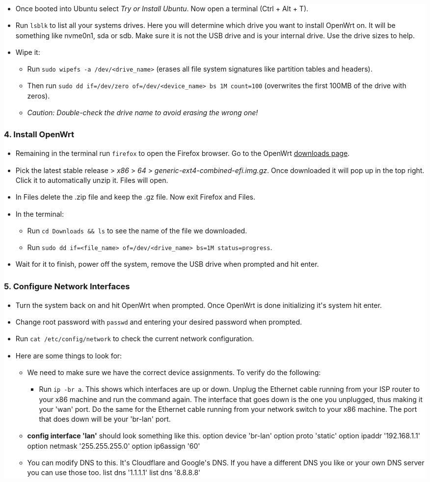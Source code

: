 - Once booted into Ubuntu select *Try or Install Ubuntu*. Now open a terminal (Ctrl + Alt + T).
    
- Run `lsblk` to list all your systems drives. Here you will determine which drive you want to install OpenWrt on. It will be something like nvme0n1, sda or sdb. Make sure it is not the USB drive and is your internal drive. Use the drive sizes to help.
    
- Wipe it:
    
    - Run `sudo wipefs -a /dev/<drive_name>` (erases all file system signatures like partition tables and headers).
        
    - Then run `sudo dd if=/dev/zero of=/dev/<device_name> bs 1M count=100` (overwrites the first 100MB of the drive with zeros).
        
    - _Caution: Double-check the drive name to avoid erasing the wrong one!_
        

### 4. Install OpenWrt

- Remaining in the terminal run `firefox` to open the Firefox browser. Go to the OpenWrt [downloads page](https://downloads.openwrt.org/).
    
- Pick the latest stable release > *x86* > *64* > *generic-ext4-combined-efi.img.gz*. Once downloaded it will pop up in the top right. Click it to automatically unzip it. Files will open.
    
- In Files delete the .zip file and keep the .gz file. Now exit Firefox and Files.
    
- In the terminal:
    
    - Run `cd Downloads && ls` to see the name of the file we downloaded.
        
    - Run `sudo dd if=<file_name> of=/dev/<drive_name> bs=1M status=progress`.
        
- Wait for it to finish, power off the system, remove the USB drive when prompted and hit enter.
    

### 5. Configure Network Interfaces

- Turn the system back on and hit OpenWrt when prompted. Once OpenWrt is done initializing it's system hit enter.
    
- Change root password with `passwd` and entering your desired password when prompted.
	
- Run `cat /etc/config/network` to check the current network configuration.
    
- Here are some things to look for:
    
    - We need to make sure we have the correct device assignments. To verify do the following:
	    - Run `ip -br a`. This shows which interfaces are up or down. Unplug the Ethernet cable running from your ISP router to your x86 machine and run the command again. The interface that goes down is the one you unplugged, thus making it your 'wan' port. Do the same for the Ethernet cable running from your network switch to your x86 machine. The port that does down will be your 'br-lan' port.
        
    - **config interface 'lan'** should look something like this. 
			option device 'br-lan'
			option proto 'static'
			option ipaddr '192.168.1.1'
			option netmask '255.255.255.0'
			option ip6assign '60'
	- You can modify DNS to this. It's Cloudflare and Google's DNS. If you have a different DNS you like or your own DNS server you can use those too.
			list dns '1.1.1.1'
			list dns '8.8.8.8'
			